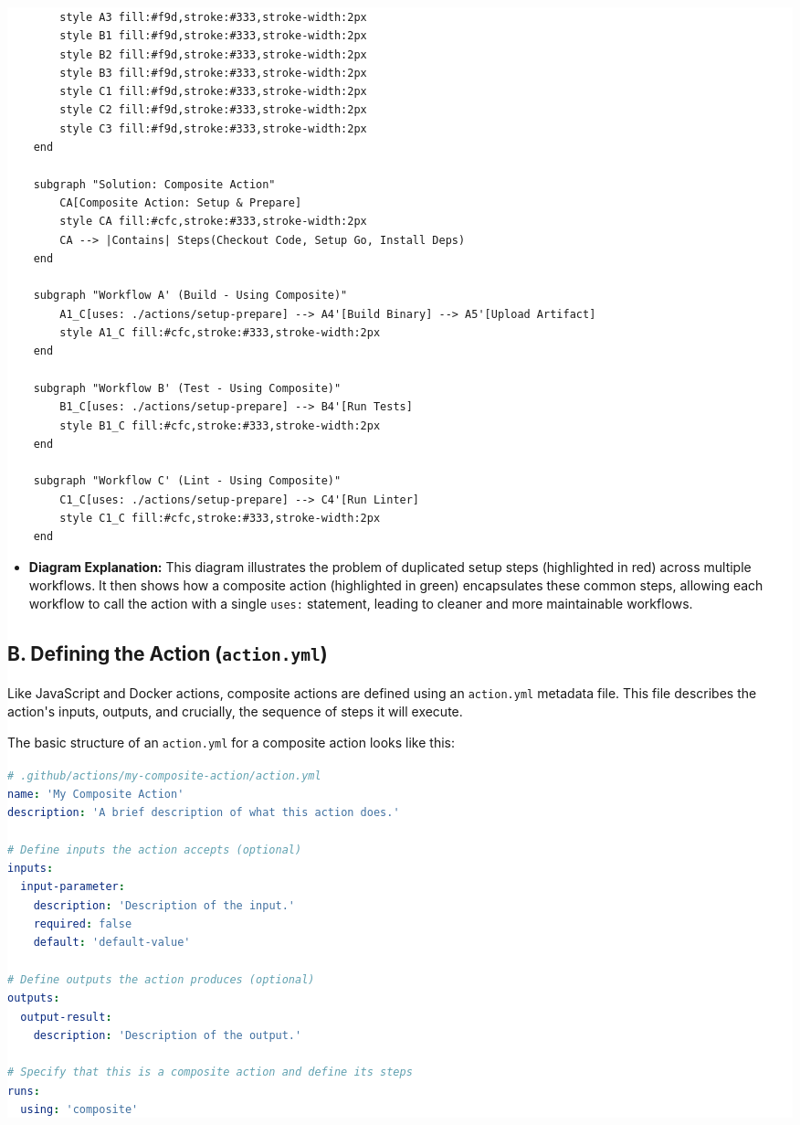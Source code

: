 ```mermaid
        style A3 fill:#f9d,stroke:#333,stroke-width:2px
        style B1 fill:#f9d,stroke:#333,stroke-width:2px
        style B2 fill:#f9d,stroke:#333,stroke-width:2px
        style B3 fill:#f9d,stroke:#333,stroke-width:2px
        style C1 fill:#f9d,stroke:#333,stroke-width:2px
        style C2 fill:#f9d,stroke:#333,stroke-width:2px
        style C3 fill:#f9d,stroke:#333,stroke-width:2px
    end

    subgraph "Solution: Composite Action"
        CA[Composite Action: Setup & Prepare]
        style CA fill:#cfc,stroke:#333,stroke-width:2px
        CA --> |Contains| Steps(Checkout Code, Setup Go, Install Deps)
    end

    subgraph "Workflow A' (Build - Using Composite)"
        A1_C[uses: ./actions/setup-prepare] --> A4'[Build Binary] --> A5'[Upload Artifact]
        style A1_C fill:#cfc,stroke:#333,stroke-width:2px
    end

    subgraph "Workflow B' (Test - Using Composite)"
        B1_C[uses: ./actions/setup-prepare] --> B4'[Run Tests]
        style B1_C fill:#cfc,stroke:#333,stroke-width:2px
    end

    subgraph "Workflow C' (Lint - Using Composite)"
        C1_C[uses: ./actions/setup-prepare] --> C4'[Run Linter]
        style C1_C fill:#cfc,stroke:#333,stroke-width:2px
    end
```

- **Diagram Explanation:** This diagram illustrates the problem of duplicated setup steps (highlighted in red) across multiple workflows. It then shows how a composite action (highlighted in green) encapsulates these common steps, allowing each workflow to call the action with a single `uses:` statement, leading to cleaner and more maintainable workflows.

## B. Defining the Action (`action.yml`)

Like JavaScript and Docker actions, composite actions are defined using an `action.yml` metadata file. This file describes the action's inputs, outputs, and crucially, the sequence of steps it will execute.

The basic structure of an `action.yml` for a composite action looks like this:

```yaml
# .github/actions/my-composite-action/action.yml
name: 'My Composite Action'
description: 'A brief description of what this action does.'

# Define inputs the action accepts (optional)
inputs:
  input-parameter:
    description: 'Description of the input.'
    required: false
    default: 'default-value'

# Define outputs the action produces (optional)
outputs:
  output-result:
    description: 'Description of the output.'

# Specify that this is a composite action and define its steps
runs:
  using: 'composite'
```
